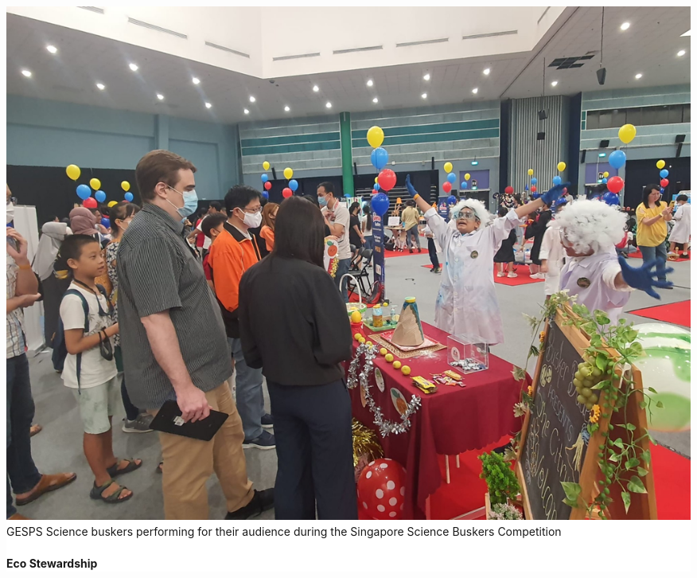 <img src="/images/Science%20buskers%20in%20action.jpg">
<figcaption>GESPS Science buskers performing for their audience during the Singapore Science Buskers Competition
</figcaption>
</figure>

#### Eco Stewardship

<figure>